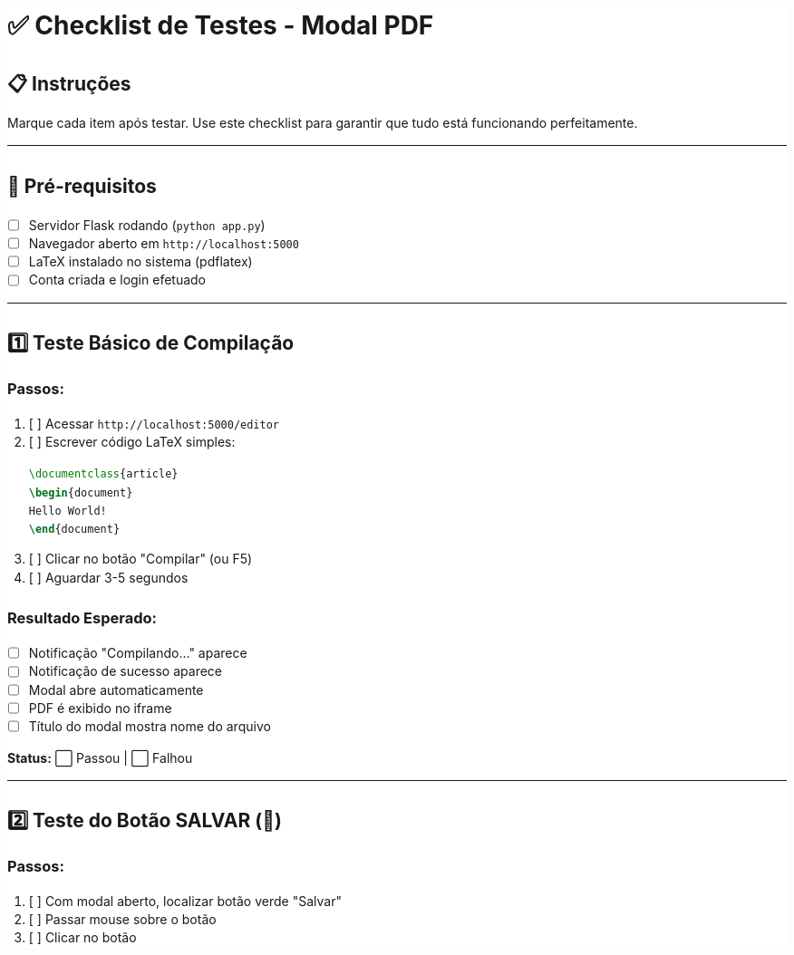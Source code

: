 # ✅ Checklist de Testes - Modal PDF

## 📋 Instruções

Marque cada item após testar. Use este checklist para garantir que tudo está funcionando perfeitamente.

---

## 🚀 Pré-requisitos

- [ ] Servidor Flask rodando (`python app.py`)
- [ ] Navegador aberto em `http://localhost:5000`
- [ ] LaTeX instalado no sistema (pdflatex)
- [ ] Conta criada e login efetuado

---

## 1️⃣ Teste Básico de Compilação

### Passos:
1. [ ] Acessar `http://localhost:5000/editor`
2. [ ] Escrever código LaTeX simples:
   ```latex
   \documentclass{article}
   \begin{document}
   Hello World!
   \end{document}
   ```
3. [ ] Clicar no botão "Compilar" (ou F5)
4. [ ] Aguardar 3-5 segundos

### Resultado Esperado:
- [ ] Notificação "Compilando..." aparece
- [ ] Notificação de sucesso aparece
- [ ] Modal abre automaticamente
- [ ] PDF é exibido no iframe
- [ ] Título do modal mostra nome do arquivo

**Status:** ⬜ Passou | ⬜ Falhou

---

## 2️⃣ Teste do Botão SALVAR (💾)

### Passos:
1. [ ] Com modal aberto, localizar botão verde "Salvar"
2. [ ] Passar mouse sobre o botão
3. [ ] Clicar no botão
